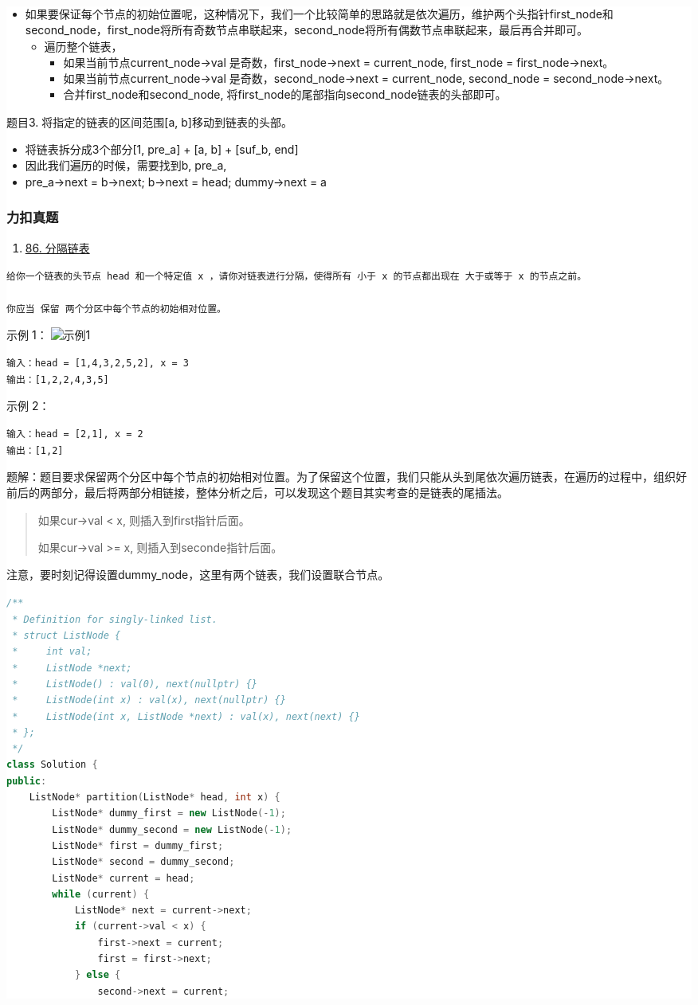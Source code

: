 - 如果要保证每个节点的初始位置呢，这种情况下，我们一个比较简单的思路就是依次遍历，维护两个头指针first_node和second_node，first_node将所有奇数节点串联起来，second_node将所有偶数节点串联起来，最后再合并即可。
  - 遍历整个链表，
    - 如果当前节点current_node->val 是奇数，first_node->next = current_node, first_node = first_node->next。
    - 如果当前节点current_node->val 是奇数，second_node->next = current_node, second_node = second_node->next。
    - 合并first_node和second_node, 将first_node的尾部指向second_node链表的头部即可。

题目3. 将指定的链表的区间范围[a, b]移动到链表的头部。
- 将链表拆分成3个部分[1, pre_a] + [a, b] + [suf_b, end]
- 因此我们遍历的时候，需要找到b, pre_a, 
- pre_a->next = b->next; b->next = head; dummy->next = a

### 力扣真题
1. [86. 分隔链表](https://leetcode-cn.com/problems/partition-list/)

```
给你一个链表的头节点 head 和一个特定值 x ，请你对链表进行分隔，使得所有 小于 x 的节点都出现在 大于或等于 x 的节点之前。

你应当 保留 两个分区中每个节点的初始相对位置。
```

示例 1：
![示例1](https://assets.leetcode.com/uploads/2021/01/04/partition.jpg)
```
输入：head = [1,4,3,2,5,2], x = 3
输出：[1,2,2,4,3,5]
```
示例 2：
```
输入：head = [2,1], x = 2
输出：[1,2]
```

题解：题目要求保留两个分区中每个节点的初始相对位置。为了保留这个位置，我们只能从头到尾依次遍历链表，在遍历的过程中，组织好前后的两部分，最后将两部分相链接，整体分析之后，可以发现这个题目其实考查的是链表的尾插法。
> 如果cur->val < x, 则插入到first指针后面。
> 
> 如果cur->val >= x, 则插入到seconde指针后面。

注意，要时刻记得设置dummy_node，这里有两个链表，我们设置联合节点。

```C++
/**
 * Definition for singly-linked list.
 * struct ListNode {
 *     int val;
 *     ListNode *next;
 *     ListNode() : val(0), next(nullptr) {}
 *     ListNode(int x) : val(x), next(nullptr) {}
 *     ListNode(int x, ListNode *next) : val(x), next(next) {}
 * };
 */
class Solution {
public:
    ListNode* partition(ListNode* head, int x) {
        ListNode* dummy_first = new ListNode(-1);
        ListNode* dummy_second = new ListNode(-1);
        ListNode* first = dummy_first;
        ListNode* second = dummy_second;
        ListNode* current = head;
        while (current) {
            ListNode* next = current->next;
            if (current->val < x) {
                first->next = current;
                first = first->next;
            } else {
                second->next = current;
```